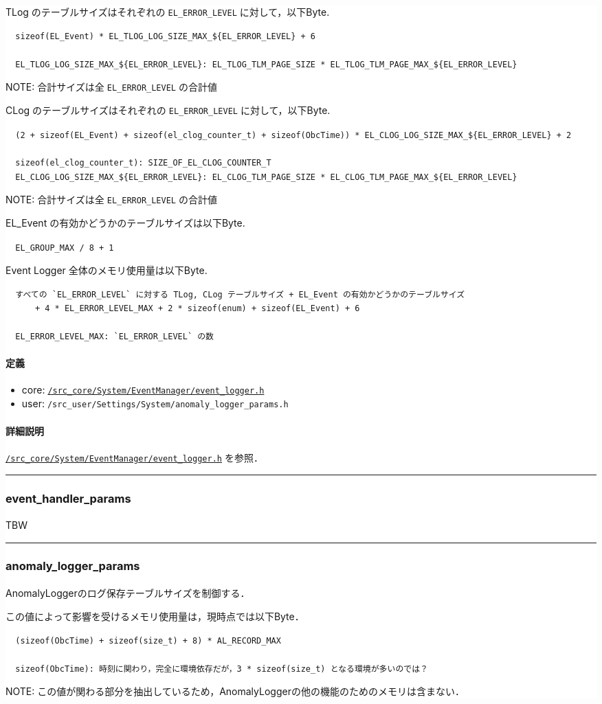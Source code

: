TLog のテーブルサイズはそれぞれの `EL_ERROR_LEVEL` に対して，以下Byte.
```
  sizeof(EL_Event) * EL_TLOG_LOG_SIZE_MAX_${EL_ERROR_LEVEL} + 6

  EL_TLOG_LOG_SIZE_MAX_${EL_ERROR_LEVEL}: EL_TLOG_TLM_PAGE_SIZE * EL_TLOG_TLM_PAGE_MAX_${EL_ERROR_LEVEL}
```
NOTE: 合計サイズは全 `EL_ERROR_LEVEL` の合計値

CLog のテーブルサイズはそれぞれの `EL_ERROR_LEVEL` に対して，以下Byte.
```
  (2 + sizeof(EL_Event) + sizeof(el_clog_counter_t) + sizeof(ObcTime)) * EL_CLOG_LOG_SIZE_MAX_${EL_ERROR_LEVEL} + 2

  sizeof(el_clog_counter_t): SIZE_OF_EL_CLOG_COUNTER_T
  EL_CLOG_LOG_SIZE_MAX_${EL_ERROR_LEVEL}: EL_CLOG_TLM_PAGE_SIZE * EL_CLOG_TLM_PAGE_MAX_${EL_ERROR_LEVEL}
```
NOTE: 合計サイズは全 `EL_ERROR_LEVEL` の合計値

EL_Event の有効かどうかのテーブルサイズは以下Byte.
```
  EL_GROUP_MAX / 8 + 1
```

Event Logger 全体のメモリ使用量は以下Byte.
```
  すべての `EL_ERROR_LEVEL` に対する TLog, CLog テーブルサイズ + EL_Event の有効かどうかのテーブルサイズ
      + 4 * EL_ERROR_LEVEL_MAX + 2 * sizeof(enum) + sizeof(EL_Event) + 6

  EL_ERROR_LEVEL_MAX: `EL_ERROR_LEVEL` の数
```

#### 定義
- core: [`/src_core/System/EventManager/event_logger.h`](https://github.com/ut-issl/c2a-core/blob/develop/System/EventManager/event_logger.h)
- user: `/src_user/Settings/System/anomaly_logger_params.h`

#### 詳細説明
[`/src_core/System/EventManager/event_logger.h`](https://github.com/ut-issl/c2a-core/blob/develop/System/EventManager/event_logger.h) を参照．


- - -
### event_handler_params
TBW


- - -
### anomaly_logger_params
AnomalyLoggerのログ保存テーブルサイズを制御する．

この値によって影響を受けるメモリ使用量は，現時点では以下Byte．
```
  (sizeof(ObcTime) + sizeof(size_t) + 8) * AL_RECORD_MAX

  sizeof(ObcTime): 時刻に関わり，完全に環境依存だが，3 * sizeof(size_t) となる環境が多いのでは？
```
NOTE: この値が関わる部分を抽出しているため，AnomalyLoggerの他の機能のためのメモリは含まない．
